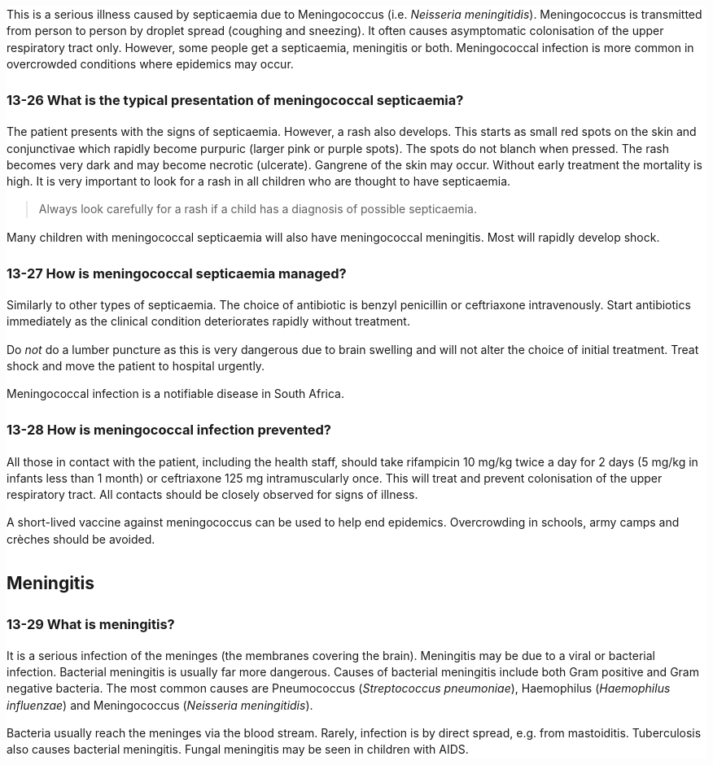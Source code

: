 This is a serious illness caused by septicaemia due to Meningococcus (i.e. *Neisseria meningitidis*). Meningococcus is transmitted from person to person by droplet spread (coughing and sneezing). It often causes asymptomatic colonisation of the upper respiratory tract only. However, some people get a septicaemia, meningitis or both. Meningococcal infection is more common in overcrowded conditions where epidemics may occur.

### 13-26 What is the typical presentation of meningococcal septicaemia?

The patient presents with the signs of septicaemia. However, a rash also develops. This starts as small red spots on the skin and conjunctivae which rapidly become purpuric (larger pink or purple spots). The spots do not blanch when pressed. The rash becomes very dark and may become necrotic (ulcerate). Gangrene of the skin may occur. Without early treatment the mortality is high. It is very important to look for a rash in all children who are thought to have septicaemia.

> Always look carefully for a rash if a child has a diagnosis of possible septicaemia.

Many children with meningococcal septicaemia will also have meningococcal meningitis. Most will rapidly develop shock.

### 13-27 How is meningococcal septicaemia managed?

Similarly to other types of septicaemia. The choice of antibiotic is benzyl penicillin or ceftriaxone intravenously. Start antibiotics immediately as the clinical condition deteriorates rapidly without treatment.

Do *not* do a lumber puncture as this is very dangerous due to brain swelling and will not alter the choice of initial treatment. Treat shock and move the patient to hospital urgently.

Meningococcal infection is a notifiable disease in South Africa.

### 13-28 How is meningococcal infection prevented?

All those in contact with the patient, including the health staff, should take rifampicin 10 mg/kg twice a day for 2 days (5 mg/kg in infants less than 1 month) or ceftriaxone 125 mg intramuscularly once. This will treat and prevent colonisation of the upper respiratory tract. All contacts should be closely observed for signs of illness.

A short-lived vaccine against meningococcus can be used to help end epidemics. Over­crowding in schools, army camps and crèches should be avoided.

## Meningitis

### 13-29 What is meningitis?

It is a serious infection of the meninges (the membranes covering the brain). Meningitis may be due to a viral or bacterial infection. Bacterial meningitis is usually far more dangerous. Causes of bacterial meningitis include both Gram positive and Gram negative bacteria. The most common causes are Pneumococcus (*Streptococcus pneumoniae*), Haemophilus (*Haemophilus influenzae*) and Meningococcus (*Neisseria meningitidis*).

Bacteria usually reach the meninges via the blood stream. Rarely, infection is by direct spread, e.g. from mastoiditis. Tuberculosis also causes bacterial meningitis. Fungal meningitis may be seen in children with AIDS.
